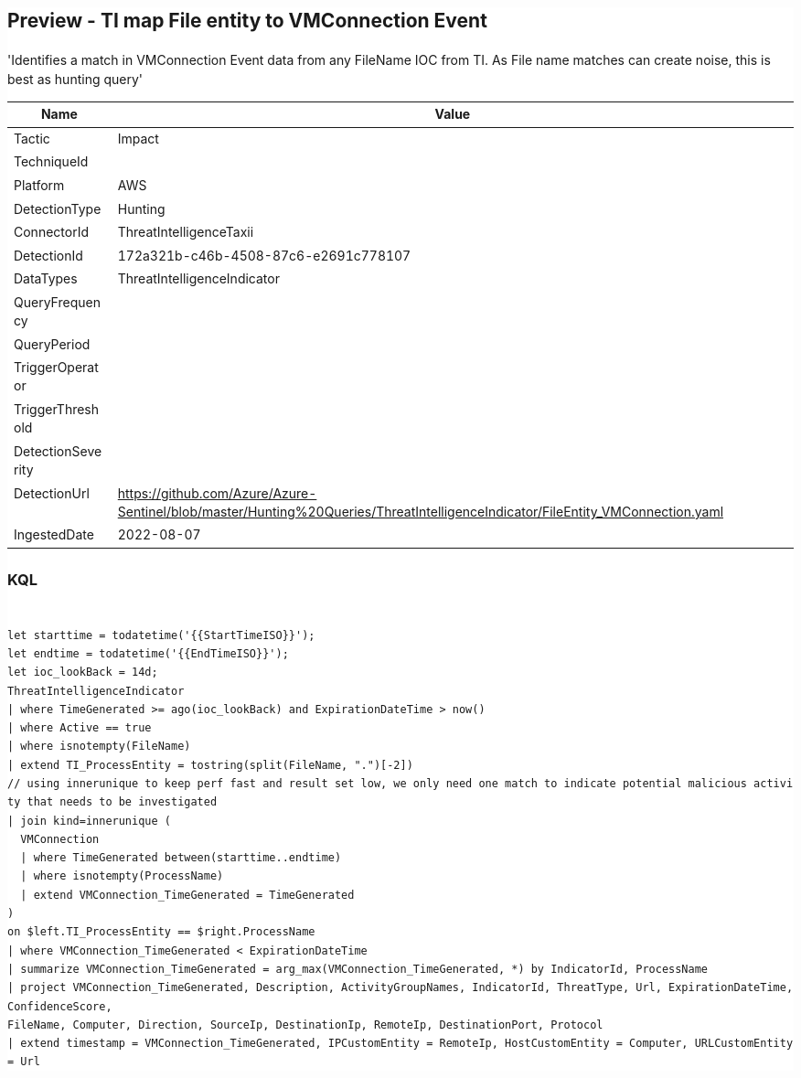 ## Preview - TI map File entity to VMConnection Event

'Identifies a match in VMConnection Event data from any FileName IOC from TI.
As File name matches can create noise, this is best as hunting query'

|Name | Value |
| --- | --- |
|Tactic | Impact|
|TechniqueId | |
|Platform | AWS|
|DetectionType | Hunting |
|ConnectorId | ThreatIntelligenceTaxii |
|DetectionId | 172a321b-c46b-4508-87c6-e2691c778107 |
|DataTypes | ThreatIntelligenceIndicator |
|QueryFrequency |  |
|QueryPeriod |  |
|TriggerOperator |  |
|TriggerThreshold |  |
|DetectionSeverity |  |
|DetectionUrl | https://github.com/Azure/Azure-Sentinel/blob/master/Hunting%20Queries/ThreatIntelligenceIndicator/FileEntity_VMConnection.yaml |
|IngestedDate | 2022-08-07 |

### KQL
```kql

let starttime = todatetime('{{StartTimeISO}}');
let endtime = todatetime('{{EndTimeISO}}');
let ioc_lookBack = 14d;
ThreatIntelligenceIndicator
| where TimeGenerated >= ago(ioc_lookBack) and ExpirationDateTime > now()
| where Active == true
| where isnotempty(FileName)
| extend TI_ProcessEntity = tostring(split(FileName, ".")[-2])
// using innerunique to keep perf fast and result set low, we only need one match to indicate potential malicious activity that needs to be investigated
| join kind=innerunique (
  VMConnection 
  | where TimeGenerated between(starttime..endtime)
  | where isnotempty(ProcessName)
  | extend VMConnection_TimeGenerated = TimeGenerated
)
on $left.TI_ProcessEntity == $right.ProcessName
| where VMConnection_TimeGenerated < ExpirationDateTime
| summarize VMConnection_TimeGenerated = arg_max(VMConnection_TimeGenerated, *) by IndicatorId, ProcessName
| project VMConnection_TimeGenerated, Description, ActivityGroupNames, IndicatorId, ThreatType, Url, ExpirationDateTime, ConfidenceScore,
FileName, Computer, Direction, SourceIp, DestinationIp, RemoteIp, DestinationPort, Protocol
| extend timestamp = VMConnection_TimeGenerated, IPCustomEntity = RemoteIp, HostCustomEntity = Computer, URLCustomEntity = Url

```
